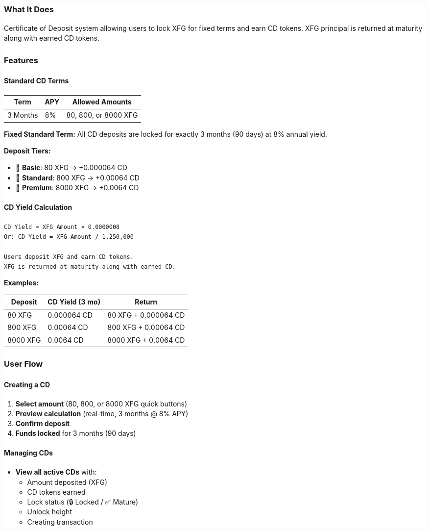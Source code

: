 ### What It Does
Certificate of Deposit system allowing users to lock XFG for fixed terms and earn CD tokens. XFG principal is returned at maturity along with earned CD tokens.

### Features

#### Standard CD Terms
| Term | APY | Allowed Amounts |
|------|-----|-----------------|
| 3 Months | 8% | 80, 800, or 8000 XFG |

**Fixed Standard Term:** All CD deposits are locked for exactly 3 months (90 days) at 8% annual yield.

**Deposit Tiers:**
- 🥉 **Basic**: 80 XFG → +0.000064 CD
- 🥈 **Standard**: 800 XFG → +0.00064 CD
- 🥇 **Premium**: 8000 XFG → +0.0064 CD

#### CD Yield Calculation
```
CD Yield = XFG Amount × 0.0000008
Or: CD Yield = XFG Amount / 1,250,000

Users deposit XFG and earn CD tokens.
XFG is returned at maturity along with earned CD.
```

**Examples:**

| Deposit | CD Yield (3 mo) | Return |
|---------|-----------------|--------|
| 80 XFG  | 0.000064 CD    | 80 XFG + 0.000064 CD |
| 800 XFG | 0.00064 CD     | 800 XFG + 0.00064 CD |
| 8000 XFG| 0.0064 CD      | 8000 XFG + 0.0064 CD |

### User Flow

#### Creating a CD
1. **Select amount** (80, 800, or 8000 XFG quick buttons)
2. **Preview calculation** (real-time, 3 months @ 8% APY)
3. **Confirm deposit**
4. **Funds locked** for 3 months (90 days)

#### Managing CDs
- **View all active CDs** with:
  - Amount deposited (XFG)
  - CD tokens earned
  - Lock status (🔒 Locked / ✅ Mature)
  - Unlock height
  - Creating transaction
  